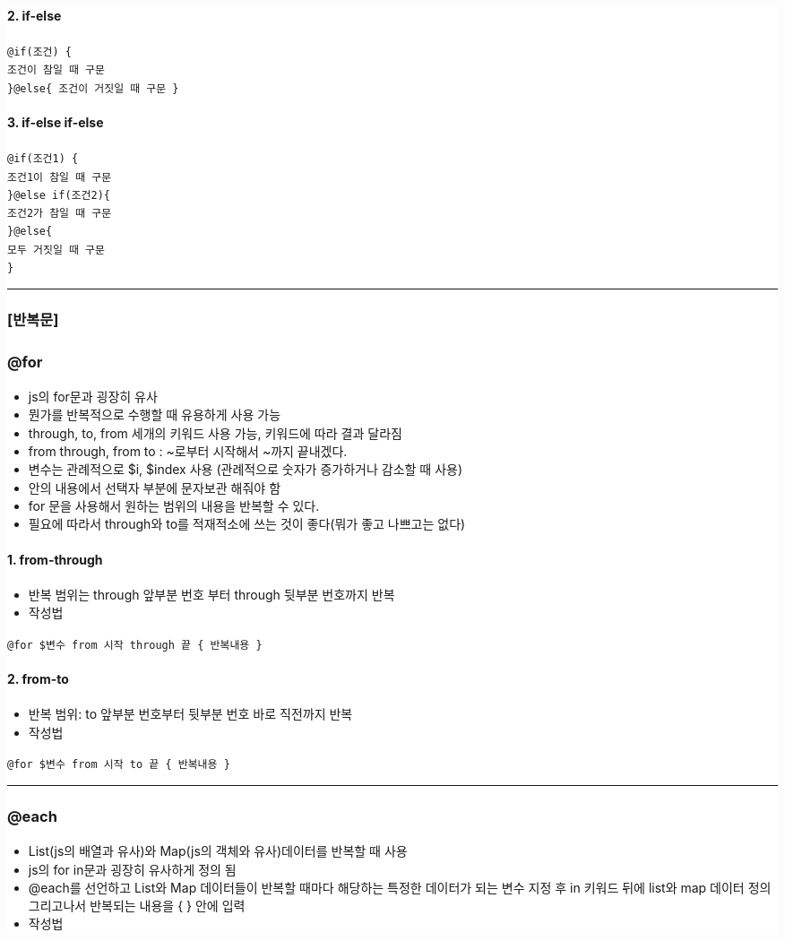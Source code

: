 #### 2\. if-else

```
@if(조건) {
조건이 참일 때 구문
}@else{ 조건이 거짓일 때 구문 }
```

#### 3\. if-else if-else

```
@if(조건1) {
조건1이 참일 때 구문
}@else if(조건2){
조건2가 참일 때 구문
}@else{
모두 거짓일 때 구문
}
```

---

### \[반복문\]

### @for

-   js의 for문과 굉장히 유사
-   뭔가를 반복적으로 수행할 때 유용하게 사용 가능
-   through, to, from 세개의 키워드 사용 가능, 키워드에 따라 결과 달라짐
-   from through, from to : ~로부터 시작해서 ~까지 끝내겠다.
-   변수는 관례적으로 $i, $index 사용 (관례적으로 숫자가 증가하거나 감소할 때 사용)
-   안의 내용에서 선택자 부분에 문자보관 해줘야 함
-   for 문을 사용해서 원하는 범위의 내용을 반복할 수 있다.
-   필요에 따라서 through와 to를 적재적소에 쓰는 것이 좋다(뭐가 좋고 나쁘고는 없다)

#### 1\. from-through

-   반복 범위는 through 앞부분 번호 부터 through 뒷부분 번호까지 반복
-   작성법

`@for $변수 from 시작 through 끝 { 반복내용 }`

#### 2\. from-to

-   반복 범위: to 앞부분 번호부터 뒷부분 번호 바로 직전까지 반복
-   작성법

`@for $변수 from 시작 to 끝 { 반복내용 }`

---

### @each

-   List(js의 배열과 유사)와 Map(js의 객체와 유사)데이터를 반복할 때 사용
-   js의 for in문과 굉장히 유사하게 정의 됨
-   @each를 선언하고 List와 Map 데이터들이 반복할 때마다 해당하는 특정한 데이터가 되는 변수 지정 후 in 키워드 뒤에 list와 map 데이터 정의 그리고나서 반복되는 내용을 { } 안에 입력
-   작성법
